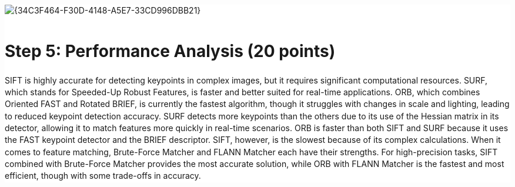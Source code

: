 ![{34C3F464-F30D-4148-A5E7-33CD996DBB21}](https://github.com/user-attachments/assets/82cad6f2-40e6-4d0b-9561-9c4222f1db4f)

# Step 5: Performance Analysis (20 points)
SIFT is highly accurate for detecting keypoints in complex images, but it requires significant computational resources. SURF, which stands for Speeded-Up Robust Features, is faster and better suited for real-time applications. ORB, which combines Oriented FAST and Rotated BRIEF, is currently the fastest algorithm, though it struggles with changes in scale and lighting, leading to reduced keypoint detection accuracy. SURF detects more keypoints than the others due to its use of the Hessian matrix in its detector, allowing it to match features more quickly in real-time scenarios. ORB is faster than both SIFT and SURF because it uses the FAST keypoint detector and the BRIEF descriptor. SIFT, however, is the slowest because of its complex calculations. When it comes to feature matching, Brute-Force Matcher and FLANN Matcher each have their strengths. For high-precision tasks, SIFT combined with Brute-Force Matcher provides the most accurate solution, while ORB with FLANN Matcher is the fastest and most efficient, though with some trade-offs in accuracy.


